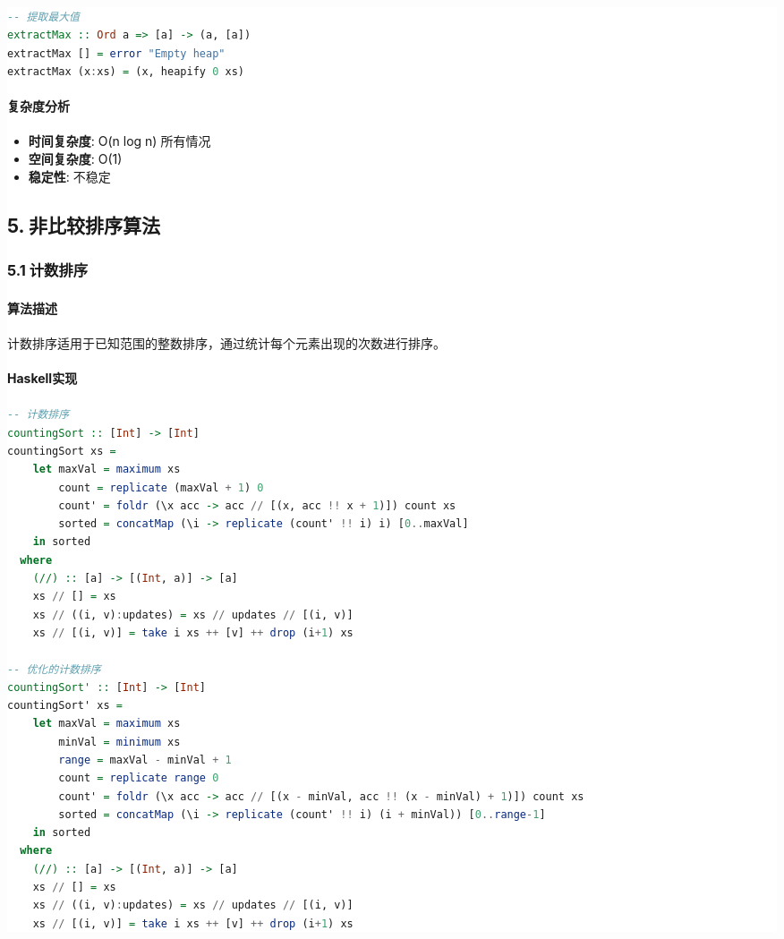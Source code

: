 ```haskell
-- 提取最大值
extractMax :: Ord a => [a] -> (a, [a])
extractMax [] = error "Empty heap"
extractMax (x:xs) = (x, heapify 0 xs)
```

#### 复杂度分析

- **时间复杂度**: O(n log n) 所有情况
- **空间复杂度**: O(1)
- **稳定性**: 不稳定

## 5. 非比较排序算法

### 5.1 计数排序

#### 算法描述

计数排序适用于已知范围的整数排序，通过统计每个元素出现的次数进行排序。

#### Haskell实现

```haskell
-- 计数排序
countingSort :: [Int] -> [Int]
countingSort xs = 
    let maxVal = maximum xs
        count = replicate (maxVal + 1) 0
        count' = foldr (\x acc -> acc // [(x, acc !! x + 1)]) count xs
        sorted = concatMap (\i -> replicate (count' !! i) i) [0..maxVal]
    in sorted
  where
    (//) :: [a] -> [(Int, a)] -> [a]
    xs // [] = xs
    xs // ((i, v):updates) = xs // updates // [(i, v)]
    xs // [(i, v)] = take i xs ++ [v] ++ drop (i+1) xs

-- 优化的计数排序
countingSort' :: [Int] -> [Int]
countingSort' xs = 
    let maxVal = maximum xs
        minVal = minimum xs
        range = maxVal - minVal + 1
        count = replicate range 0
        count' = foldr (\x acc -> acc // [(x - minVal, acc !! (x - minVal) + 1)]) count xs
        sorted = concatMap (\i -> replicate (count' !! i) (i + minVal)) [0..range-1]
    in sorted
  where
    (//) :: [a] -> [(Int, a)] -> [a]
    xs // [] = xs
    xs // ((i, v):updates) = xs // updates // [(i, v)]
    xs // [(i, v)] = take i xs ++ [v] ++ drop (i+1) xs
```
